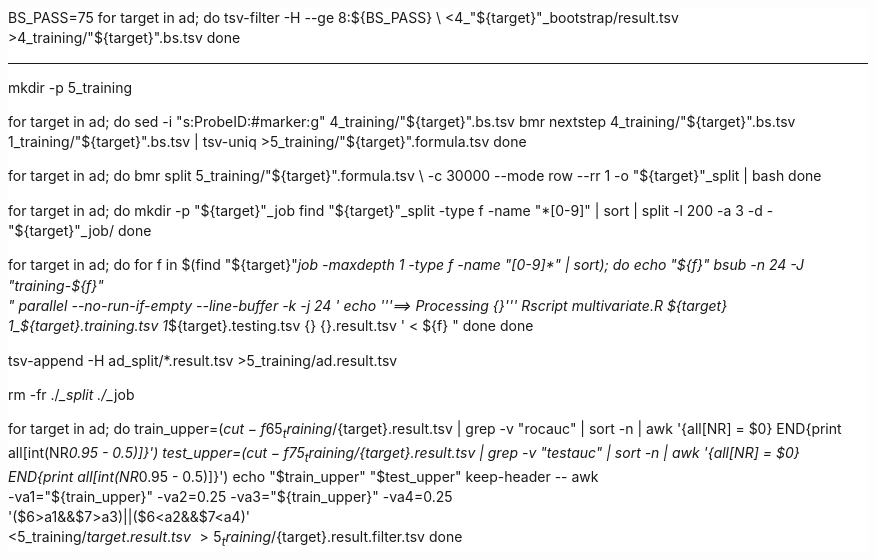 BS_PASS=75
for target in ad; do
  tsv-filter -H --ge 8:${BS_PASS} \
    <4_"${target}"_bootstrap/result.tsv >4_training/"${target}".bs.tsv
done

---

mkdir -p 5_training

for target in ad; do
  sed -i "s:ProbeID:#marker:g" 4_training/"${target}".bs.tsv
  bmr nextstep 4_training/"${target}".bs.tsv 1_training/"${target}".bs.tsv |
    tsv-uniq >5_training/"${target}".formula.tsv
done

for target in ad; do
  bmr split 5_training/"${target}".formula.tsv \
    -c 30000 --mode row --rr 1 -o "${target}"_split | bash
done

for target in ad; do
  mkdir -p "${target}"_job
  find "${target}"_split -type f -name "*[0-9]" |
    sort |
    split -l 200 -a 3 -d - "${target}"_job/
done

for target in ad; do
  for f in $(find "${target}"_job -maxdepth 1 -type f -name "[0-9]*" | sort); do
    echo "${f}"
    bsub -n 24 -J "training-${f}" \
      "
        parallel --no-run-if-empty --line-buffer -k -j 24 '
        echo '\''==> Processing {}'\''
        Rscript multivariate.R ${target} 1_${target}.training.tsv 1_${target}.testing.tsv {} {}.result.tsv
    ' < ${f}
    "
  done
done

tsv-append -H ad_split/*.result.tsv >5_training/ad.result.tsv

rm -fr ./*_split ./*_job

for target in ad; do
  train_upper=$(cut -f 6 5_training/${target}.result.tsv |
    grep -v "rocauc" | sort -n |
    awk '{all[NR] = $0} END{print all[int(NR*0.95 - 0.5)]}')
  test_upper=$(cut -f 7 5_training/${target}.result.tsv |
    grep -v "testauc" | sort -n |
    awk '{all[NR] = $0} END{print all[int(NR*0.95 - 0.5)]}')
  echo "$train_upper" "$test_upper"
  keep-header -- awk \
    -va1="${train_upper}" -va2=0.25 -va3="${train_upper}" -va4=0.25 \
    '($6>a1&&$7>a3)||($6<a2&&$7<a4)' \
    <5_training/${target}.result.tsv \
    >5_training/${target}.result.filter.tsv
done
